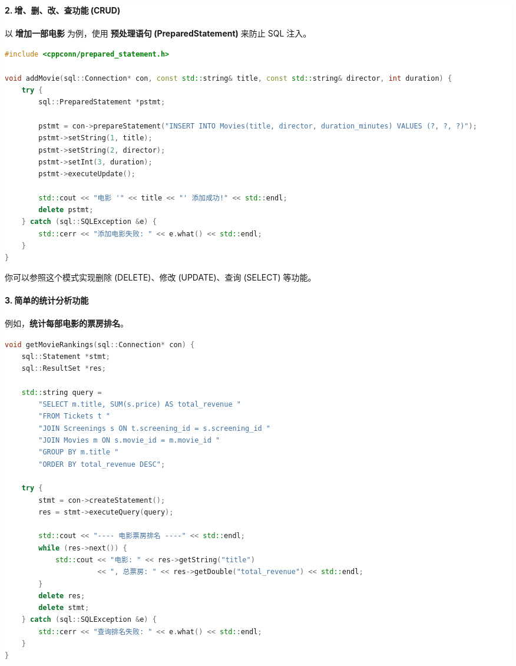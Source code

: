 #### 2\. 增、删、改、查功能 (CRUD)

以 **增加一部电影** 为例，使用 **预处理语句 (PreparedStatement)** 来防止 SQL 注入。

```cpp
#include <cppconn/prepared_statement.h>

void addMovie(sql::Connection* con, const std::string& title, const std::string& director, int duration) {
    try {
        sql::PreparedStatement *pstmt;

        pstmt = con->prepareStatement("INSERT INTO Movies(title, director, duration_minutes) VALUES (?, ?, ?)");
        pstmt->setString(1, title);
        pstmt->setString(2, director);
        pstmt->setInt(3, duration);
        pstmt->executeUpdate();

        std::cout << "电影 '" << title << "' 添加成功!" << std::endl;
        delete pstmt;
    } catch (sql::SQLException &e) {
        std::cerr << "添加电影失败: " << e.what() << std::endl;
    }
}
```

你可以参照这个模式实现删除 (DELETE)、修改 (UPDATE)、查询 (SELECT) 等功能。

#### 3\. 简单的统计分析功能

例如，**统计每部电影的票房排名**。

```cpp
void getMovieRankings(sql::Connection* con) {
    sql::Statement *stmt;
    sql::ResultSet *res;
    
    std::string query = 
        "SELECT m.title, SUM(s.price) AS total_revenue "
        "FROM Tickets t "
        "JOIN Screenings s ON t.screening_id = s.screening_id "
        "JOIN Movies m ON s.movie_id = m.movie_id "
        "GROUP BY m.title "
        "ORDER BY total_revenue DESC";

    try {
        stmt = con->createStatement();
        res = stmt->executeQuery(query);
        
        std::cout << "---- 电影票房排名 ----" << std::endl;
        while (res->next()) {
            std::cout << "电影: " << res->getString("title") 
                      << ", 总票房: " << res->getDouble("total_revenue") << std::endl;
        }
        delete res;
        delete stmt;
    } catch (sql::SQLException &e) {
        std::cerr << "查询排名失败: " << e.what() << std::endl;
    }
}
```
